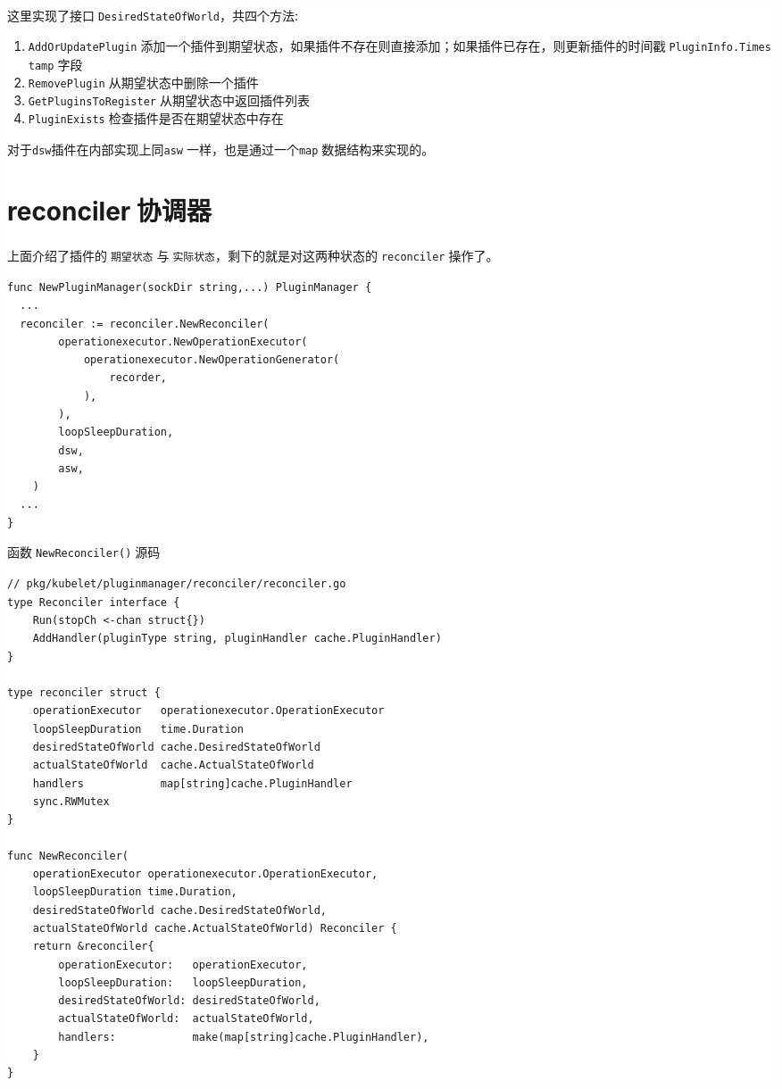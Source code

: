 这里实现了接口 `DesiredStateOfWorld`，共四个方法:

 1. `AddOrUpdatePlugin` 添加一个插件到期望状态，如果插件不存在则直接添加；如果插件已存在，则更新插件的时间戳 `PluginInfo.Timestamp` 字段
 2. `RemovePlugin` 从期望状态中删除一个插件
 3. `GetPluginsToRegister` 从期望状态中返回插件列表
 4. `PluginExists` 检查插件是否在期望状态中存在

对于`dsw`插件在内部实现上同`asw` 一样，也是通过一个`map` 数据结构来实现的。

# reconciler 协调器 

上面介绍了插件的 `期望状态` 与 `实际状态`，剩下的就是对这两种状态的 `reconciler` 操作了。

```
func NewPluginManager(sockDir string,...) PluginManager {
  ...
  reconciler := reconciler.NewReconciler(
        operationexecutor.NewOperationExecutor(
            operationexecutor.NewOperationGenerator(
                recorder,
            ),
        ),
        loopSleepDuration,
        dsw,
        asw,
    )
  ...
}
```

函数 `NewReconciler()` 源码

```
// pkg/kubelet/pluginmanager/reconciler/reconciler.go
type Reconciler interface {
    Run(stopCh <-chan struct{})
    AddHandler(pluginType string, pluginHandler cache.PluginHandler)
}

type reconciler struct {
    operationExecutor   operationexecutor.OperationExecutor
    loopSleepDuration   time.Duration
    desiredStateOfWorld cache.DesiredStateOfWorld
    actualStateOfWorld  cache.ActualStateOfWorld
    handlers            map[string]cache.PluginHandler
    sync.RWMutex
}

func NewReconciler(
    operationExecutor operationexecutor.OperationExecutor,
    loopSleepDuration time.Duration,
    desiredStateOfWorld cache.DesiredStateOfWorld,
    actualStateOfWorld cache.ActualStateOfWorld) Reconciler {
    return &reconciler{
        operationExecutor:   operationExecutor,
        loopSleepDuration:   loopSleepDuration,
        desiredStateOfWorld: desiredStateOfWorld,
        actualStateOfWorld:  actualStateOfWorld,
        handlers:            make(map[string]cache.PluginHandler),
    }
}
```


 [1]: https://blog.haohtml.com/archives/33188